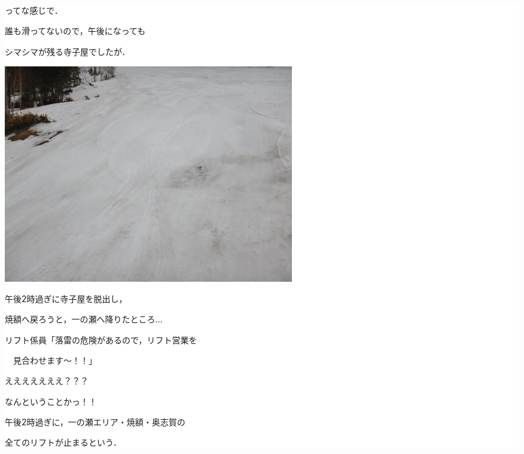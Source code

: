 


ってな感じで．


誰も滑ってないので，午後になっても


シマシマが残る寺子屋でしたが．




![8a9596a83391140d5dd28c698ceefe35.jpg](images/8a9596a83391140d5dd28c698ceefe35.jpg)




午後2時過ぎに寺子屋を脱出し，


焼額へ戻ろうと，一の瀬へ降りたところ…





リフト係員「落雷の危険があるので，リフト営業を


　見合わせます～！！」





えええええええ？？？


なんということかっ！！


午後2時過ぎに，一の瀬エリア・焼額・奥志賀の


全てのリフトが止まるという．

